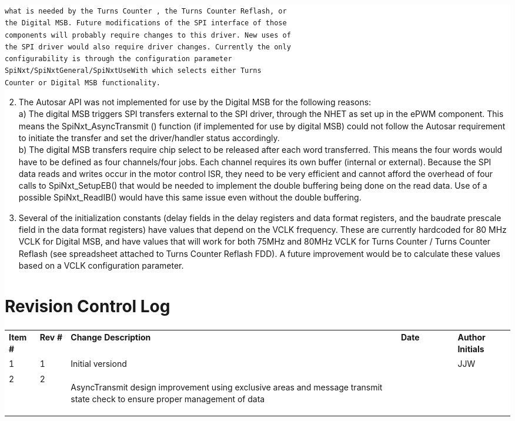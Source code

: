     what is needed by the Turns Counter , the Turns Counter Reflash, or
    the Digital MSB. Future modifications of the SPI interface of those
    components will probably require changes to this driver. New uses of
    the SPI driver would also require driver changes. Currently the only
    configurability is through the configuration parameter
    SpiNxt/SpiNxtGeneral/SpiNxtUseWith which selects either Turns
    Counter or Digital MSB functionality.

2.  The Autosar API was not implemented for use by the Digital MSB for
    the following reasons:  
    a) The digital MSB triggers SPI transfers external to the SPI
    driver, through the NHET as set up in the ePWM component. This means
    the SpiNxt_AsyncTransmit () function (if implemented for use by
    digital MSB) could not follow the Autosar requirement to initiate
    the transfer and set the driver/handler status accordingly.  
    b) The digital MSB transfers require chip select to be released
    after each word transferred. This means the four words would have to
    be defined as four channels/four jobs. Each channel requires its own
    buffer (internal or external). Because the SPI data reads and writes
    occur in the motor control ISR, they need to be very efficient and
    cannot afford the overhead of four calls to SpiNxt_SetupEB() that
    would be needed to implement the double buffering being done on the
    read data. Use of a possible SpiNxt_ReadIB() would have this same
    issue even without the double buffering.

3.  Several of the initialization constants (delay fields in the delay
    registers and data format registers, and the baudrate prescale field
    in the data format registers) have values that depend on the VCLK
    frequency. These are currently hardcoded for 80 MHz VCLK for Digital
    MSB, and have values that will work for both 75MHz and 80MHz VCLK
    for Turns Counter / Turns Counter Reflash (see spreadsheet attached
    to Turns Counter Reflash FDD). A future improvement would be to
    calculate these values based on a VCLK configuration parameter.

#  Revision Control Log

<table style="width:100%;">
<colgroup>
<col style="width: 6%" />
<col style="width: 6%" />
<col style="width: 64%" />
<col style="width: 11%" />
<col style="width: 11%" />
</colgroup>
<tbody>
<tr class="odd">
<td><strong>Item #</strong></td>
<td><strong>Rev #</strong></td>
<td><strong>Change Description</strong></td>
<td><strong>Date</strong></td>
<td><strong>Author Initials</strong></td>
</tr>
<tr class="even">
<td>1</td>
<td>1</td>
<td>Initial versiond</td>
<td></td>
<td>JJW</td>
</tr>
<tr class="odd">
<td>2</td>
<td>2</td>
<td><p>AsyncTransmit design improvement using exclusive areas and
message transmit state check to ensure proper management of data